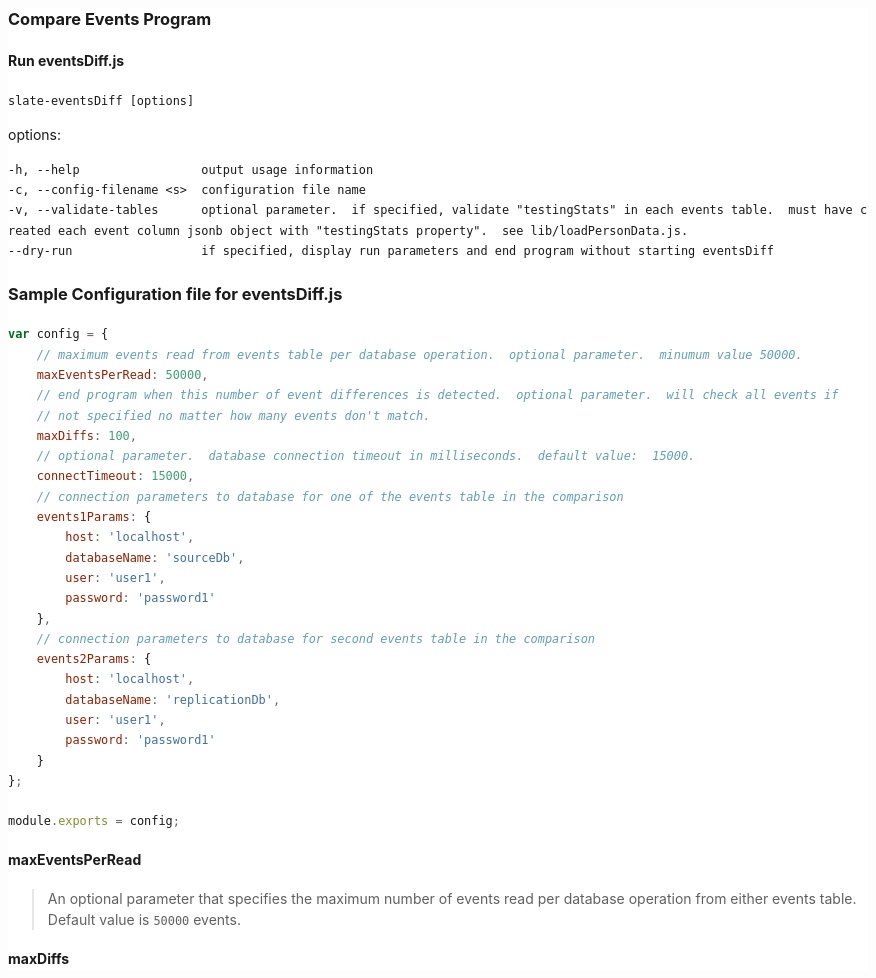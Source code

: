 ### Compare Events Program

#### Run eventsDiff.js

    slate-eventsDiff [options]

options:

    -h, --help                 output usage information
    -c, --config-filename <s>  configuration file name
    -v, --validate-tables      optional parameter.  if specified, validate "testingStats" in each events table.  must have created each event column jsonb object with "testingStats property".  see lib/loadPersonData.js.
    --dry-run                  if specified, display run parameters and end program without starting eventsDiff

### Sample Configuration file for eventsDiff.js

```javascript
var config = {
	// maximum events read from events table per database operation.  optional parameter.  minumum value 50000.
	maxEventsPerRead: 50000,
	// end program when this number of event differences is detected.  optional parameter.  will check all events if
	// not specified no matter how many events don't match.
	maxDiffs: 100,
	// optional parameter.  database connection timeout in milliseconds.  default value:  15000.
	connectTimeout: 15000,
	// connection parameters to database for one of the events table in the comparison
	events1Params: {
		host: 'localhost',
		databaseName: 'sourceDb',
		user: 'user1',
		password: 'password1'
	},
	// connection parameters to database for second events table in the comparison
	events2Params: {
		host: 'localhost',
		databaseName: 'replicationDb',
		user: 'user1',
		password: 'password1'
	}
};

module.exports = config;
```
#### maxEventsPerRead

> An optional parameter that specifies the maximum number of events read per database operation from either events table.  Default value is `50000` events.

#### maxDiffs
